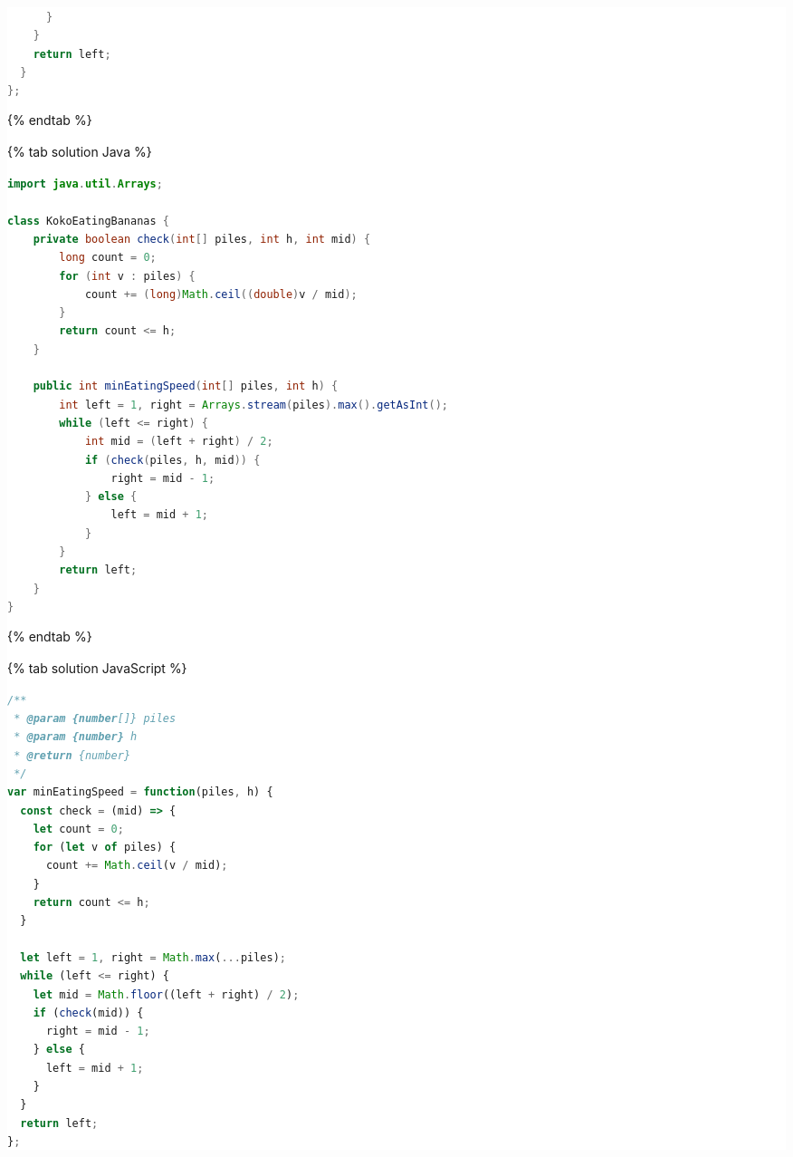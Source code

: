 ```cpp
      }
    }
    return left;
  }
};
```
{% endtab %}

{% tab solution Java %}
```java
import java.util.Arrays;

class KokoEatingBananas {
    private boolean check(int[] piles, int h, int mid) {
        long count = 0;
        for (int v : piles) {
            count += (long)Math.ceil((double)v / mid);
        }
        return count <= h;
    }

    public int minEatingSpeed(int[] piles, int h) {
        int left = 1, right = Arrays.stream(piles).max().getAsInt();
        while (left <= right) {
            int mid = (left + right) / 2;
            if (check(piles, h, mid)) {
                right = mid - 1;
            } else {
                left = mid + 1;
            }
        }
        return left;
    }
}
```
{% endtab %}

{% tab solution JavaScript %}
```js
/**
 * @param {number[]} piles
 * @param {number} h
 * @return {number}
 */
var minEatingSpeed = function(piles, h) {
  const check = (mid) => {
    let count = 0;
    for (let v of piles) {
      count += Math.ceil(v / mid);
    }
    return count <= h;
  }

  let left = 1, right = Math.max(...piles);
  while (left <= right) {
    let mid = Math.floor((left + right) / 2);
    if (check(mid)) {
      right = mid - 1;
    } else {
      left = mid + 1;
    }
  }
  return left;
};
```